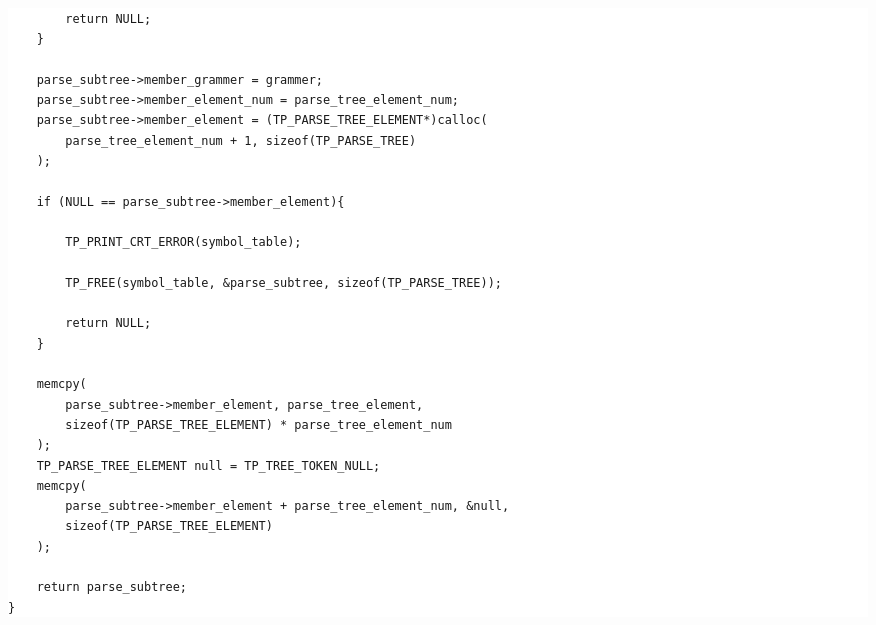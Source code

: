 ```
        return NULL;
    }

    parse_subtree->member_grammer = grammer;
    parse_subtree->member_element_num = parse_tree_element_num;
    parse_subtree->member_element = (TP_PARSE_TREE_ELEMENT*)calloc(
        parse_tree_element_num + 1, sizeof(TP_PARSE_TREE)
    );

    if (NULL == parse_subtree->member_element){

        TP_PRINT_CRT_ERROR(symbol_table);

        TP_FREE(symbol_table, &parse_subtree, sizeof(TP_PARSE_TREE));

        return NULL;
    }

    memcpy(
        parse_subtree->member_element, parse_tree_element,
        sizeof(TP_PARSE_TREE_ELEMENT) * parse_tree_element_num
    );
    TP_PARSE_TREE_ELEMENT null = TP_TREE_TOKEN_NULL;
    memcpy(
        parse_subtree->member_element + parse_tree_element_num, &null,
        sizeof(TP_PARSE_TREE_ELEMENT)
    );

    return parse_subtree;
}
```

